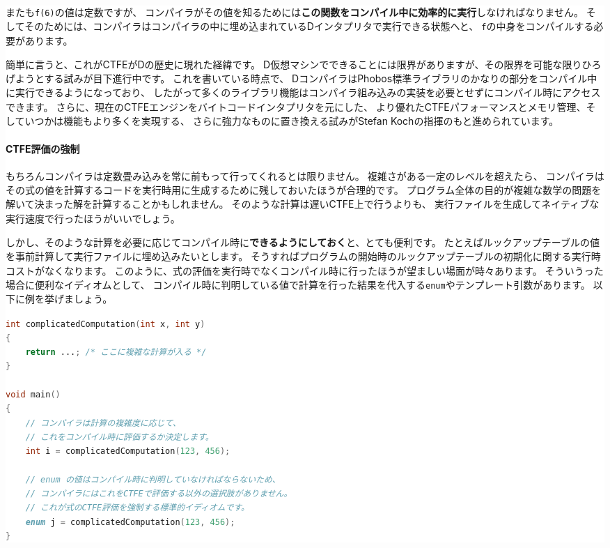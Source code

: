 

またも`f(6)`の値は定数ですが、
コンパイラがその値を知るためには**この関数をコンパイル中に効率的に実行**しなければなりません。
そしてそのためには、コンパイラはコンパイラの中に埋め込まれているDインタプリタで実行できる状態へと、
`f`の中身をコンパイルする必要があります。



簡単に言うと、これがCTFEがDの歴史に現れた経緯です。
D仮想マシンでできることには限界がありますが、その限界を可能な限りひろげようとする試みが目下進行中です。
これを書いている時点で、
DコンパイラはPhobos標準ライブラリのかなりの部分をコンパイル中に実行できるようになっており、
したがって多くのライブラリ機能はコンパイラ組み込みの実装を必要とせずにコンパイル時にアクセスできます。
さらに、現在のCTFEエンジンをバイトコードインタプリタを元にした、
より優れたCTFEパフォーマンスとメモリ管理、そしていつかは機能もより多くを実現する、
さらに強力なものに置き換える試みがStefan Kochの指揮のもと進められています。



#### CTFE評価の強制



もちろんコンパイラは定数畳み込みを常に前もって行ってくれるとは限りません。
複雑さがある一定のレベルを超えたら、
コンパイラはその式の値を計算するコードを実行時用に生成するために残しておいたほうが合理的です。
プログラム全体の目的が複雑な数学の問題を解いて決まった解を計算することかもしれません。
そのような計算は遅いCTFE上で行うよりも、
実行ファイルを生成してネイティブな実行速度で行ったほうがいいでしょう。



しかし、そのような計算を必要に応じてコンパイル時に**できるようにしておく**と、とても便利です。
たとえばルックアップテーブルの値を事前計算して実行ファイルに埋め込みたいとします。
そうすればプログラムの開始時のルックアップテーブルの初期化に関する実行時コストがなくなります。
このように、式の評価を実行時でなくコンパイル時に行ったほうが望ましい場面が時々あります。
そういうった場合に便利なイディオムとして、
コンパイル時に判明している値で計算を行った結果を代入する`enum`やテンプレート引数があります。
以下に例を挙げましょう。



```d
int complicatedComputation(int x, int y)
{
    return ...; /* ここに複雑な計算が入る */
}

void main()
{
    // コンパイラは計算の複雑度に応じて、
    // これをコンパイル時に評価するか決定します。
    int i = complicatedComputation(123, 456);

    // enum の値はコンパイル時に判明していなければならないため、
    // コンパイラにはこれをCTFEで評価する以外の選択肢がありません。
    // これが式のCTFE評価を強制する標準的イディオムです。
    enum j = complicatedComputation(123, 456);
}
```
